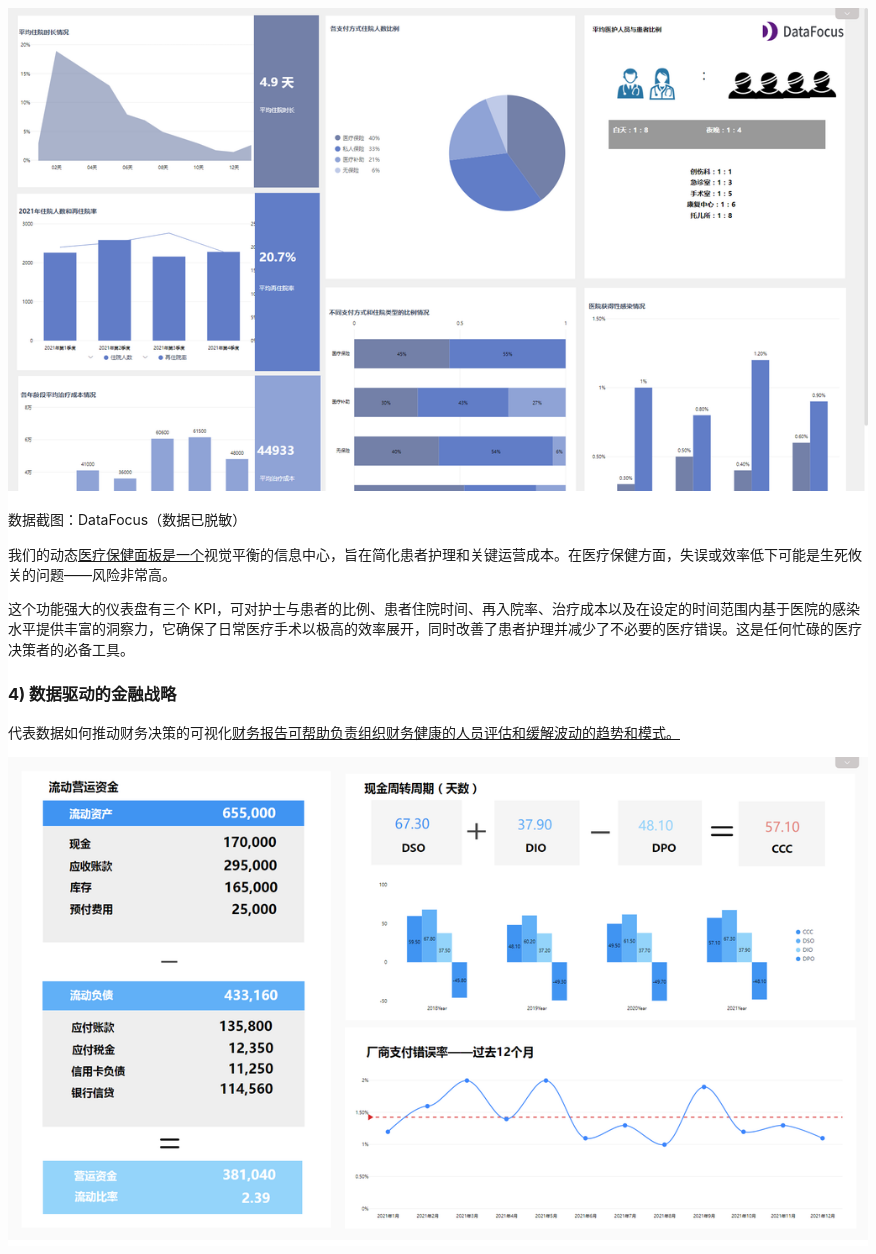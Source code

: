 ![医院.png](images/1664243888-png.png)

数据截图：DataFocus（数据已脱敏）

我们的动态[医疗保​​健面板是一个](https://www.datafocus.ai/infos/dashboard-examples-and-templates-healthcare)视觉平衡的信息中心，旨在简化患者护理和关键运营成本。在医疗保健方面，失误或效率低下可能是生死攸关的问题——风险非常高。

这个功能强大的仪表盘有三个 KPI，可对护士与患者的比例、患者住院时间、再入院率、治疗成本以及在设定的时间范围内基于医院的感染水平提供丰富的洞察力，它确保了日常医疗手术以极高的效率展开，同时改善了患者护理并减少了不必要的医疗错误。这是任何忙碌的医疗决策者的必备工具。

### 4) 数据驱动的金融战略

代表数据如何推动财务决策的可视化[财务报告可帮助负责组织财务健康的人员评估和缓解波动的趋势和模式。](https://www.datafocus.ai/infos/daily-weekly-monthly-financial-report-examples)

![财务KPI.png](images/1664243893-kpi-png.png)
